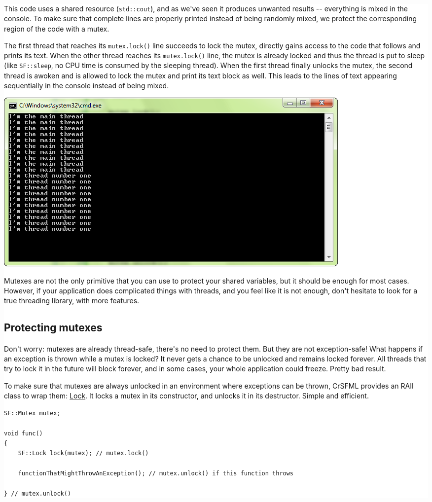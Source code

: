 This code uses a shared resource (`std::cout`), and as we've seen it produces unwanted results -- everything is mixed in the console. To make sure that complete lines are properly printed instead of being randomly mixed, we protect the corresponding region of the code with a mutex. 

The first thread that reaches its `mutex.lock()` line succeeds to lock the mutex, directly gains access to the code that follows and prints its text. When the other thread reaches its `mutex.lock()` line, the mutex is already locked and thus the thread is put to sleep (like `SF::sleep`, no CPU time is consumed by the sleeping thread). When the first thread finally unlocks the mutex, the second thread is awoken and is allowed to lock the mutex and print its text block as well. This leads to the lines of text appearing sequentially in the console instead of being mixed. 

![Screenshot of the program output](./images/system-thread-ordered.png)

Mutexes are not the only primitive that you can use to protect your shared variables, but it should be enough for most cases. However, if your application does complicated things with threads, and you feel like it is not enough, don't hesitate to look for a true threading library, with more features. 

## Protecting mutexes

Don't worry: mutexes are already thread-safe, there's no need to protect them. But they are not exception-safe! What happens if an exception is thrown while a mutex is locked? It never gets a chance to be unlocked and remains locked forever. All threads that try to lock it in the future will block forever, and in some cases, your whole application could freeze. Pretty bad result. 

To make sure that mutexes are always unlocked in an environment where exceptions can be thrown, CrSFML provides an RAII class to wrap them: [Lock]({{book.api}}/Lock.html). It locks a mutex in its constructor, and unlocks it in its destructor. Simple and efficient. 

```
SF::Mutex mutex;

void func()
{
    SF::Lock lock(mutex); // mutex.lock()

    functionThatMightThrowAnException(); // mutex.unlock() if this function throws

} // mutex.unlock()
```

